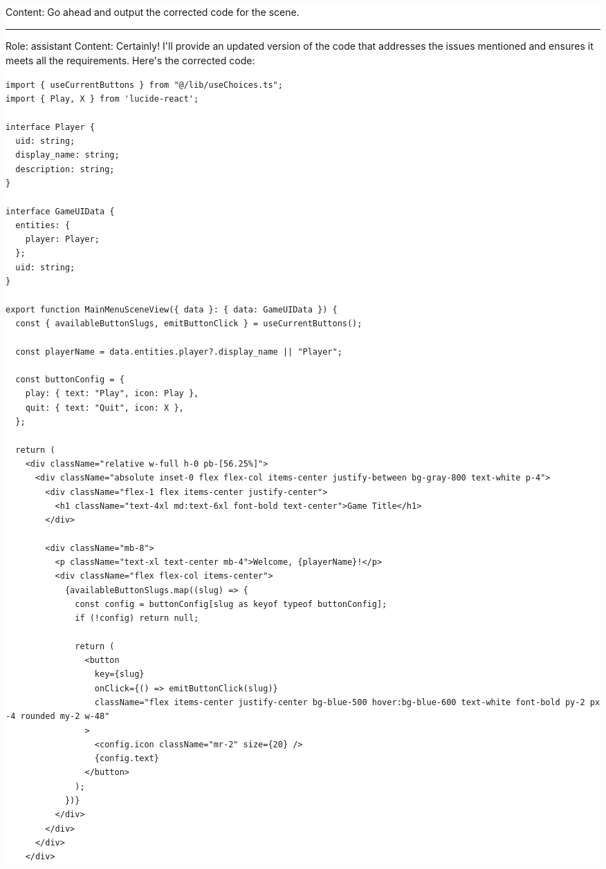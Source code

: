 Content: Go ahead and output the corrected code for the scene.
__________________
Role: assistant
Content: Certainly! I'll provide an updated version of the code that addresses the issues mentioned and ensures it meets all the requirements. Here's the corrected code:

```tsx main_game/templates/MainMenuScene.tsx
import { useCurrentButtons } from "@/lib/useChoices.ts";
import { Play, X } from 'lucide-react';

interface Player {
  uid: string;
  display_name: string;
  description: string;
}

interface GameUIData {
  entities: {
    player: Player;
  };
  uid: string;
}

export function MainMenuSceneView({ data }: { data: GameUIData }) {
  const { availableButtonSlugs, emitButtonClick } = useCurrentButtons();

  const playerName = data.entities.player?.display_name || "Player";

  const buttonConfig = {
    play: { text: "Play", icon: Play },
    quit: { text: "Quit", icon: X },
  };

  return (
    <div className="relative w-full h-0 pb-[56.25%]">
      <div className="absolute inset-0 flex flex-col items-center justify-between bg-gray-800 text-white p-4">
        <div className="flex-1 flex items-center justify-center">
          <h1 className="text-4xl md:text-6xl font-bold text-center">Game Title</h1>
        </div>
        
        <div className="mb-8">
          <p className="text-xl text-center mb-4">Welcome, {playerName}!</p>
          <div className="flex flex-col items-center">
            {availableButtonSlugs.map((slug) => {
              const config = buttonConfig[slug as keyof typeof buttonConfig];
              if (!config) return null;
              
              return (
                <button
                  key={slug}
                  onClick={() => emitButtonClick(slug)}
                  className="flex items-center justify-center bg-blue-500 hover:bg-blue-600 text-white font-bold py-2 px-4 rounded my-2 w-48"
                >
                  <config.icon className="mr-2" size={20} />
                  {config.text}
                </button>
              );
            })}
          </div>
        </div>
      </div>
    </div>
```